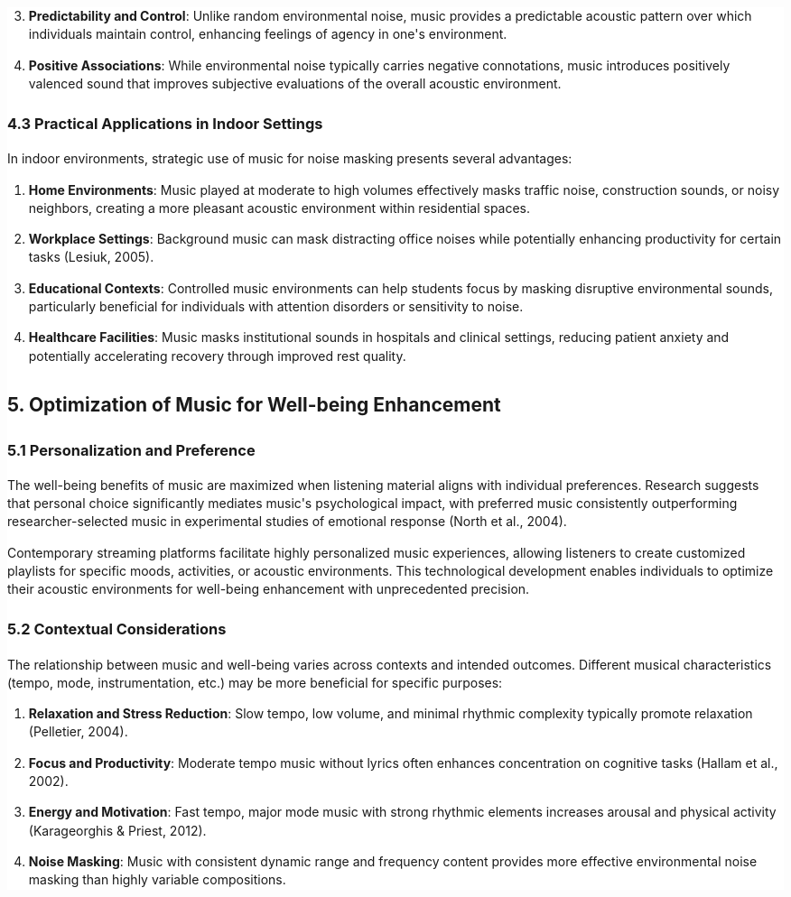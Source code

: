 3. **Predictability and Control**: Unlike random environmental noise, music provides a predictable acoustic pattern over which individuals maintain control, enhancing feelings of agency in one's environment.

4. **Positive Associations**: While environmental noise typically carries negative connotations, music introduces positively valenced sound that improves subjective evaluations of the overall acoustic environment.

### 4.3 Practical Applications in Indoor Settings

In indoor environments, strategic use of music for noise masking presents several advantages:

1. **Home Environments**: Music played at moderate to high volumes effectively masks traffic noise, construction sounds, or noisy neighbors, creating a more pleasant acoustic environment within residential spaces.

2. **Workplace Settings**: Background music can mask distracting office noises while potentially enhancing productivity for certain tasks (Lesiuk, 2005).

3. **Educational Contexts**: Controlled music environments can help students focus by masking disruptive environmental sounds, particularly beneficial for individuals with attention disorders or sensitivity to noise.

4. **Healthcare Facilities**: Music masks institutional sounds in hospitals and clinical settings, reducing patient anxiety and potentially accelerating recovery through improved rest quality.

## 5. Optimization of Music for Well-being Enhancement

### 5.1 Personalization and Preference

The well-being benefits of music are maximized when listening material aligns with individual preferences. Research suggests that personal choice significantly mediates music's psychological impact, with preferred music consistently outperforming researcher-selected music in experimental studies of emotional response (North et al., 2004).

Contemporary streaming platforms facilitate highly personalized music experiences, allowing listeners to create customized playlists for specific moods, activities, or acoustic environments. This technological development enables individuals to optimize their acoustic environments for well-being enhancement with unprecedented precision.

### 5.2 Contextual Considerations

The relationship between music and well-being varies across contexts and intended outcomes. Different musical characteristics (tempo, mode, instrumentation, etc.) may be more beneficial for specific purposes:

1. **Relaxation and Stress Reduction**: Slow tempo, low volume, and minimal rhythmic complexity typically promote relaxation (Pelletier, 2004).

2. **Focus and Productivity**: Moderate tempo music without lyrics often enhances concentration on cognitive tasks (Hallam et al., 2002).

3. **Energy and Motivation**: Fast tempo, major mode music with strong rhythmic elements increases arousal and physical activity (Karageorghis & Priest, 2012).

4. **Noise Masking**: Music with consistent dynamic range and frequency content provides more effective environmental noise masking than highly variable compositions.
